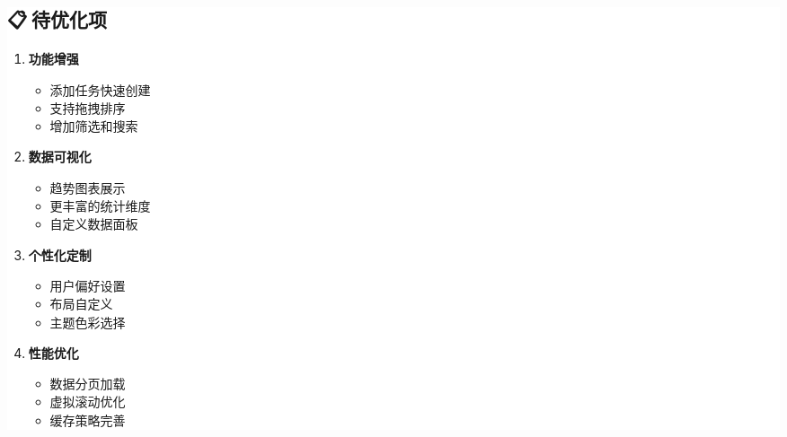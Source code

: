 ## 📋 待优化项

1. **功能增强**
   - 添加任务快速创建
   - 支持拖拽排序
   - 增加筛选和搜索

2. **数据可视化**
   - 趋势图表展示
   - 更丰富的统计维度
   - 自定义数据面板

3. **个性化定制**
   - 用户偏好设置
   - 布局自定义
   - 主题色彩选择

4. **性能优化**
   - 数据分页加载
   - 虚拟滚动优化
   - 缓存策略完善 